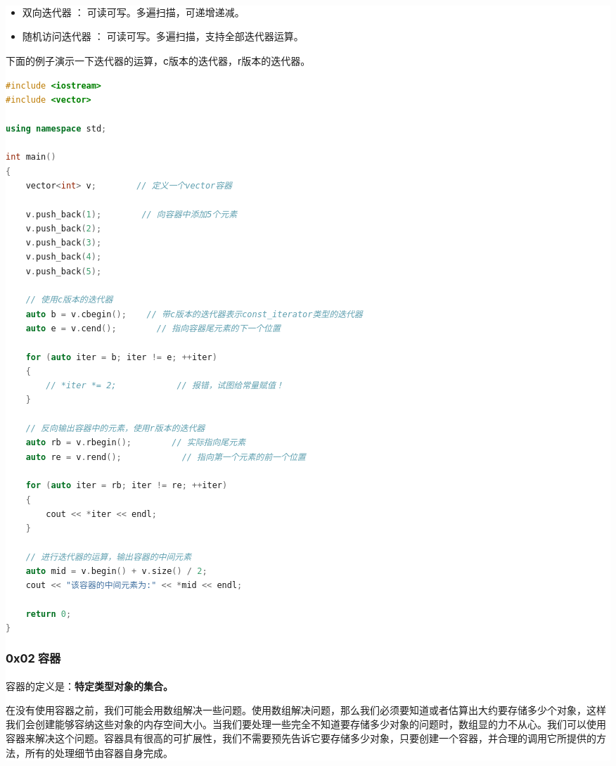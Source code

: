 * 双向迭代器 ： 可读可写。多遍扫描，可递增递减。

* 随机访问迭代器 ： 可读可写。多遍扫描，支持全部迭代器运算。

下面的例子演示一下迭代器的运算，c版本的迭代器，r版本的迭代器。
```c++
#include <iostream>
#include <vector>

using namespace std;

int main()
{
    vector<int> v;        // 定义一个vector容器

    v.push_back(1);        // 向容器中添加5个元素
    v.push_back(2);
    v.push_back(3);
    v.push_back(4);
    v.push_back(5);

    // 使用c版本的迭代器
    auto b = v.cbegin();    // 带c版本的迭代器表示const_iterator类型的迭代器
    auto e = v.cend();        // 指向容器尾元素的下一个位置

    for (auto iter = b; iter != e; ++iter)
    {
        // *iter *= 2;            // 报错，试图给常量赋值！
    }

    // 反向输出容器中的元素，使用r版本的迭代器
    auto rb = v.rbegin();        // 实际指向尾元素
    auto re = v.rend();            // 指向第一个元素的前一个位置

    for (auto iter = rb; iter != re; ++iter)
    {
        cout << *iter << endl;
    }

    // 进行迭代器的运算，输出容器的中间元素
    auto mid = v.begin() + v.size() / 2;
    cout << "该容器的中间元素为:" << *mid << endl;

    return 0;
}
```
### 0x02 容器

容器的定义是：**特定类型对象的集合。**

在没有使用容器之前，我们可能会用数组解决一些问题。使用数组解决问题，那么我们必须要知道或者估算出大约要存储多少个对象，这样我们会创建能够容纳这些对象的内存空间大小。当我们要处理一些完全不知道要存储多少对象的问题时，数组显的力不从心。我们可以使用容器来解决这个问题。容器具有很高的可扩展性，我们不需要预先告诉它要存储多少对象，只要创建一个容器，并合理的调用它所提供的方法，所有的处理细节由容器自身完成。

